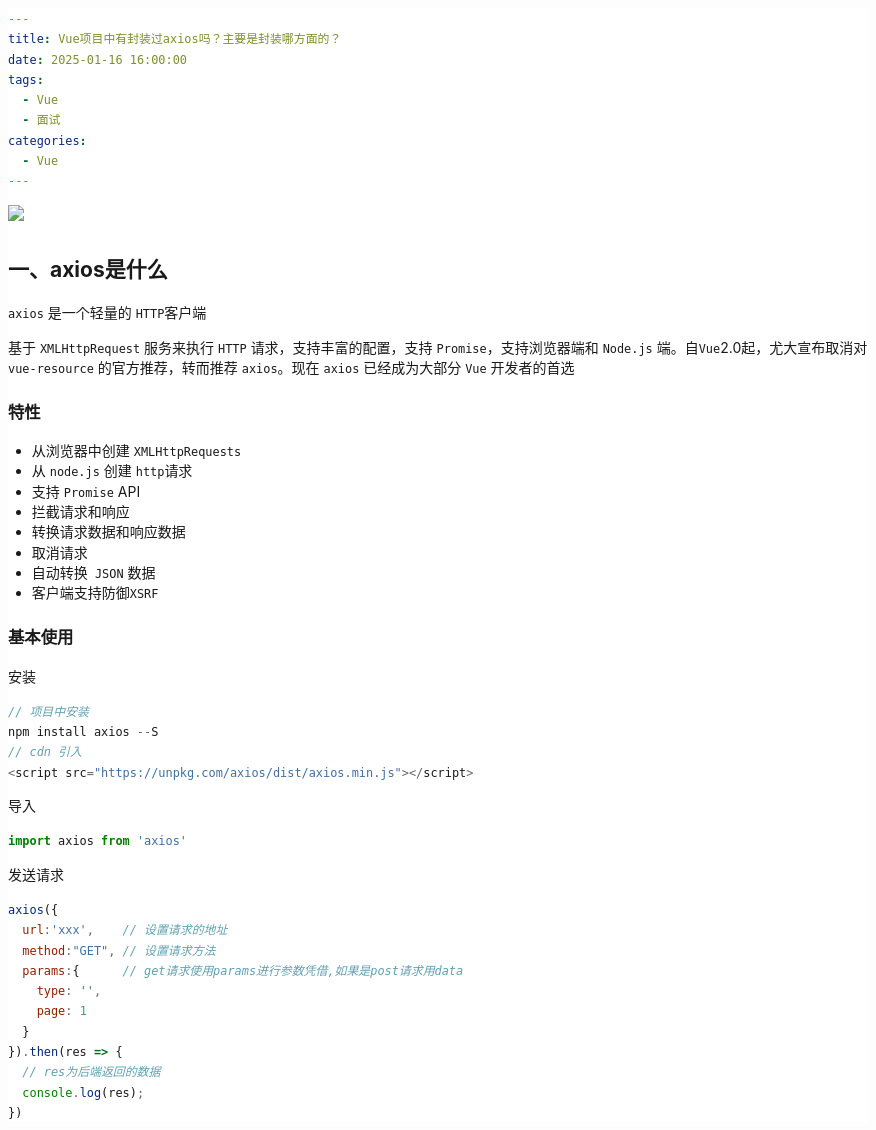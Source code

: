 ```yaml
---
title: Vue项目中有封装过axios吗？主要是封装哪方面的？
date: 2025-01-16 16:00:00
tags:
  - Vue
  - 面试
categories:
  - Vue
---
```


![](https://static.vue-js.com/2bf1e460-45a7-11eb-85f6-6fac77c0c9b3.png)

## 一、axios是什么

`axios` 是一个轻量的 `HTTP`客户端

基于 `XMLHttpRequest` 服务来执行 `HTTP` 请求，支持丰富的配置，支持 `Promise`，支持浏览器端和 `Node.js` 端。自`Vue`2.0起，尤大宣布取消对 `vue-resource` 的官方推荐，转而推荐 `axios`。现在 `axios` 已经成为大部分 `Vue` 开发者的首选

### 特性

- 从浏览器中创建 `XMLHttpRequests`
- 从 `node.js` 创建 `http`请求
- 支持 `Promise` API
- 拦截请求和响应
- 转换请求数据和响应数据
- 取消请求
- 自动转换` JSON` 数据
- 客户端支持防御`XSRF`

### 基本使用

安装

```js
// 项目中安装
npm install axios --S
// cdn 引入
<script src="https://unpkg.com/axios/dist/axios.min.js"></script>
```

导入

```js
import axios from 'axios'
```

发送请求

```js
axios({        
  url:'xxx',    // 设置请求的地址
  method:"GET", // 设置请求方法
  params:{      // get请求使用params进行参数凭借,如果是post请求用data
    type: '',
    page: 1
  }
}).then(res => {  
  // res为后端返回的数据
  console.log(res);   
})
```
